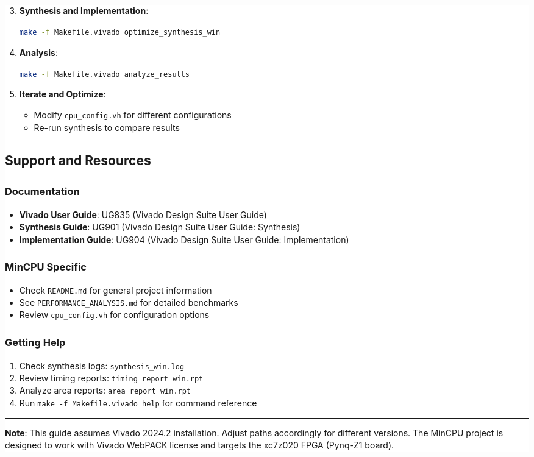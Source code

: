 3. **Synthesis and Implementation**:
   ```bash
   make -f Makefile.vivado optimize_synthesis_win
   ```

4. **Analysis**:
   ```bash
   make -f Makefile.vivado analyze_results
   ```

5. **Iterate and Optimize**:
   - Modify `cpu_config.vh` for different configurations
   - Re-run synthesis to compare results

## Support and Resources

### Documentation
- **Vivado User Guide**: UG835 (Vivado Design Suite User Guide)
- **Synthesis Guide**: UG901 (Vivado Design Suite User Guide: Synthesis)
- **Implementation Guide**: UG904 (Vivado Design Suite User Guide: Implementation)

### MinCPU Specific
- Check `README.md` for general project information
- See `PERFORMANCE_ANALYSIS.md` for detailed benchmarks
- Review `cpu_config.vh` for configuration options

### Getting Help
1. Check synthesis logs: `synthesis_win.log`
2. Review timing reports: `timing_report_win.rpt`
3. Analyze area reports: `area_report_win.rpt`
4. Run `make -f Makefile.vivado help` for command reference

---

**Note**: This guide assumes Vivado 2024.2 installation. Adjust paths accordingly for different versions. The MinCPU project is designed to work with Vivado WebPACK license and targets the xc7z020 FPGA (Pynq-Z1 board). 